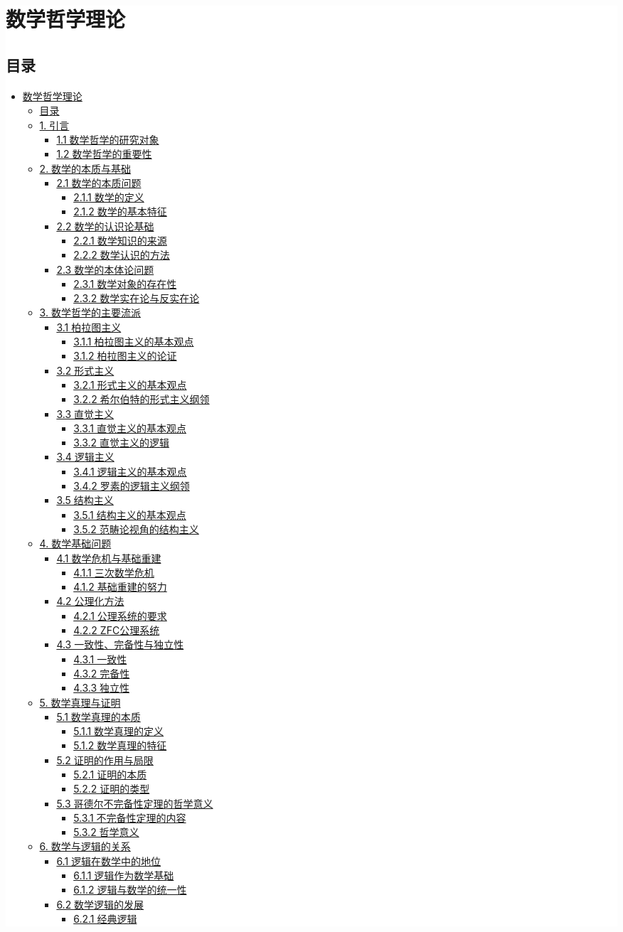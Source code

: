 # 数学哲学理论

## 目录

- [数学哲学理论](#数学哲学理论)
  - [目录](#目录)
  - [1. 引言](#1-引言)
    - [1.1 数学哲学的研究对象](#11-数学哲学的研究对象)
    - [1.2 数学哲学的重要性](#12-数学哲学的重要性)
  - [2. 数学的本质与基础](#2-数学的本质与基础)
    - [2.1 数学的本质问题](#21-数学的本质问题)
      - [2.1.1 数学的定义](#211-数学的定义)
      - [2.1.2 数学的基本特征](#212-数学的基本特征)
    - [2.2 数学的认识论基础](#22-数学的认识论基础)
      - [2.2.1 数学知识的来源](#221-数学知识的来源)
      - [2.2.2 数学认识的方法](#222-数学认识的方法)
    - [2.3 数学的本体论问题](#23-数学的本体论问题)
      - [2.3.1 数学对象的存在性](#231-数学对象的存在性)
      - [2.3.2 数学实在论与反实在论](#232-数学实在论与反实在论)
  - [3. 数学哲学的主要流派](#3-数学哲学的主要流派)
    - [3.1 柏拉图主义](#31-柏拉图主义)
      - [3.1.1 柏拉图主义的基本观点](#311-柏拉图主义的基本观点)
      - [3.1.2 柏拉图主义的论证](#312-柏拉图主义的论证)
    - [3.2 形式主义](#32-形式主义)
      - [3.2.1 形式主义的基本观点](#321-形式主义的基本观点)
      - [3.2.2 希尔伯特的形式主义纲领](#322-希尔伯特的形式主义纲领)
    - [3.3 直觉主义](#33-直觉主义)
      - [3.3.1 直觉主义的基本观点](#331-直觉主义的基本观点)
      - [3.3.2 直觉主义的逻辑](#332-直觉主义的逻辑)
    - [3.4 逻辑主义](#34-逻辑主义)
      - [3.4.1 逻辑主义的基本观点](#341-逻辑主义的基本观点)
      - [3.4.2 罗素的逻辑主义纲领](#342-罗素的逻辑主义纲领)
    - [3.5 结构主义](#35-结构主义)
      - [3.5.1 结构主义的基本观点](#351-结构主义的基本观点)
      - [3.5.2 范畴论视角的结构主义](#352-范畴论视角的结构主义)
  - [4. 数学基础问题](#4-数学基础问题)
    - [4.1 数学危机与基础重建](#41-数学危机与基础重建)
      - [4.1.1 三次数学危机](#411-三次数学危机)
      - [4.1.2 基础重建的努力](#412-基础重建的努力)
    - [4.2 公理化方法](#42-公理化方法)
      - [4.2.1 公理系统的要求](#421-公理系统的要求)
      - [4.2.2 ZFC公理系统](#422-zfc公理系统)
    - [4.3 一致性、完备性与独立性](#43-一致性完备性与独立性)
      - [4.3.1 一致性](#431-一致性)
      - [4.3.2 完备性](#432-完备性)
      - [4.3.3 独立性](#433-独立性)
  - [5. 数学真理与证明](#5-数学真理与证明)
    - [5.1 数学真理的本质](#51-数学真理的本质)
      - [5.1.1 数学真理的定义](#511-数学真理的定义)
      - [5.1.2 数学真理的特征](#512-数学真理的特征)
    - [5.2 证明的作用与局限](#52-证明的作用与局限)
      - [5.2.1 证明的本质](#521-证明的本质)
      - [5.2.2 证明的类型](#522-证明的类型)
    - [5.3 哥德尔不完备性定理的哲学意义](#53-哥德尔不完备性定理的哲学意义)
      - [5.3.1 不完备性定理的内容](#531-不完备性定理的内容)
      - [5.3.2 哲学意义](#532-哲学意义)
  - [6. 数学与逻辑的关系](#6-数学与逻辑的关系)
    - [6.1 逻辑在数学中的地位](#61-逻辑在数学中的地位)
      - [6.1.1 逻辑作为数学基础](#611-逻辑作为数学基础)
      - [6.1.2 逻辑与数学的统一性](#612-逻辑与数学的统一性)
    - [6.2 数学逻辑的发展](#62-数学逻辑的发展)
      - [6.2.1 经典逻辑](#621-经典逻辑)